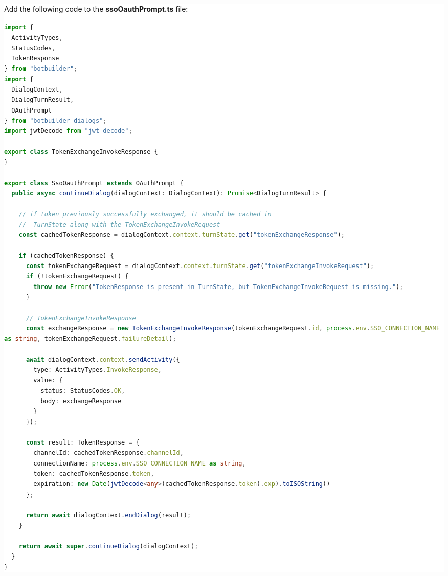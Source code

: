 Add the following code to the **ssoOauthPrompt.ts** file:

```typescript
import {
  ActivityTypes,
  StatusCodes,
  TokenResponse
} from "botbuilder";
import {
  DialogContext,
  DialogTurnResult,
  OAuthPrompt
} from "botbuilder-dialogs";
import jwtDecode from "jwt-decode";

export class TokenExchangeInvokeResponse {
}

export class SsoOauthPrompt extends OAuthPrompt {
  public async continueDialog(dialogContext: DialogContext): Promise<DialogTurnResult> {

    // if token previously successfully exchanged, it should be cached in
    //  TurnState along with the TokenExchangeInvokeRequest
    const cachedTokenResponse = dialogContext.context.turnState.get("tokenExchangeResponse");

    if (cachedTokenResponse) {
      const tokenExchangeRequest = dialogContext.context.turnState.get("tokenExchangeInvokeRequest");
      if (!tokenExchangeRequest) {
        throw new Error("TokenResponse is present in TurnState, but TokenExchangeInvokeRequest is missing.");
      }

      // TokenExchangeInvokeResponse
      const exchangeResponse = new TokenExchangeInvokeResponse(tokenExchangeRequest.id, process.env.SSO_CONNECTION_NAME as string, tokenExchangeRequest.failureDetail);

      await dialogContext.context.sendActivity({
        type: ActivityTypes.InvokeResponse,
        value: {
          status: StatusCodes.OK,
          body: exchangeResponse
        }
      });

      const result: TokenResponse = {
        channelId: cachedTokenResponse.channelId,
        connectionName: process.env.SSO_CONNECTION_NAME as string,
        token: cachedTokenResponse.token,
        expiration: new Date(jwtDecode<any>(cachedTokenResponse.token).exp).toISOString()
      };

      return await dialogContext.endDialog(result);
    }

    return await super.continueDialog(dialogContext);
  }
}
```
